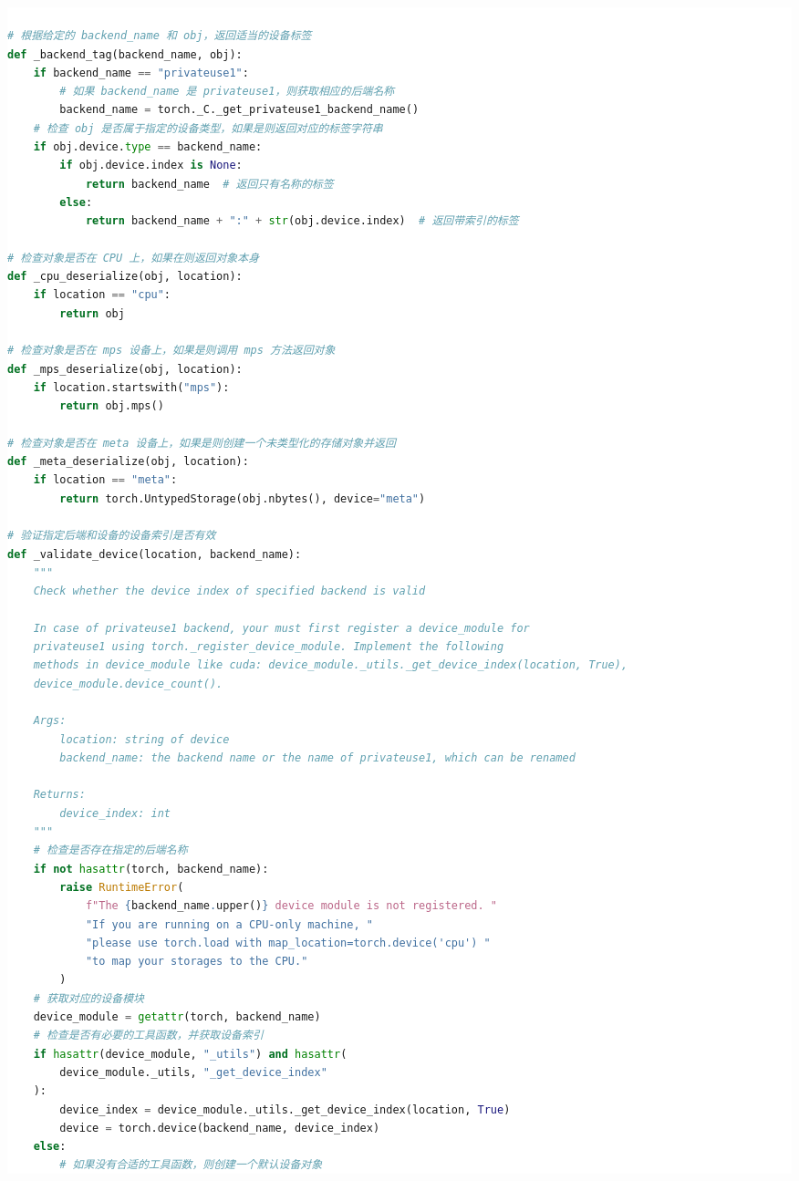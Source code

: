 ```py

# 根据给定的 backend_name 和 obj，返回适当的设备标签
def _backend_tag(backend_name, obj):
    if backend_name == "privateuse1":
        # 如果 backend_name 是 privateuse1，则获取相应的后端名称
        backend_name = torch._C._get_privateuse1_backend_name()
    # 检查 obj 是否属于指定的设备类型，如果是则返回对应的标签字符串
    if obj.device.type == backend_name:
        if obj.device.index is None:
            return backend_name  # 返回只有名称的标签
        else:
            return backend_name + ":" + str(obj.device.index)  # 返回带索引的标签

# 检查对象是否在 CPU 上，如果在则返回对象本身
def _cpu_deserialize(obj, location):
    if location == "cpu":
        return obj

# 检查对象是否在 mps 设备上，如果是则调用 mps 方法返回对象
def _mps_deserialize(obj, location):
    if location.startswith("mps"):
        return obj.mps()

# 检查对象是否在 meta 设备上，如果是则创建一个未类型化的存储对象并返回
def _meta_deserialize(obj, location):
    if location == "meta":
        return torch.UntypedStorage(obj.nbytes(), device="meta")

# 验证指定后端和设备的设备索引是否有效
def _validate_device(location, backend_name):
    """
    Check whether the device index of specified backend is valid

    In case of privateuse1 backend, your must first register a device_module for
    privateuse1 using torch._register_device_module. Implement the following
    methods in device_module like cuda: device_module._utils._get_device_index(location, True),
    device_module.device_count().

    Args:
        location: string of device
        backend_name: the backend name or the name of privateuse1, which can be renamed

    Returns:
        device_index: int
    """
    # 检查是否存在指定的后端名称
    if not hasattr(torch, backend_name):
        raise RuntimeError(
            f"The {backend_name.upper()} device module is not registered. "
            "If you are running on a CPU-only machine, "
            "please use torch.load with map_location=torch.device('cpu') "
            "to map your storages to the CPU."
        )
    # 获取对应的设备模块
    device_module = getattr(torch, backend_name)
    # 检查是否有必要的工具函数，并获取设备索引
    if hasattr(device_module, "_utils") and hasattr(
        device_module._utils, "_get_device_index"
    ):
        device_index = device_module._utils._get_device_index(location, True)
        device = torch.device(backend_name, device_index)
    else:
        # 如果没有合适的工具函数，则创建一个默认设备对象
```